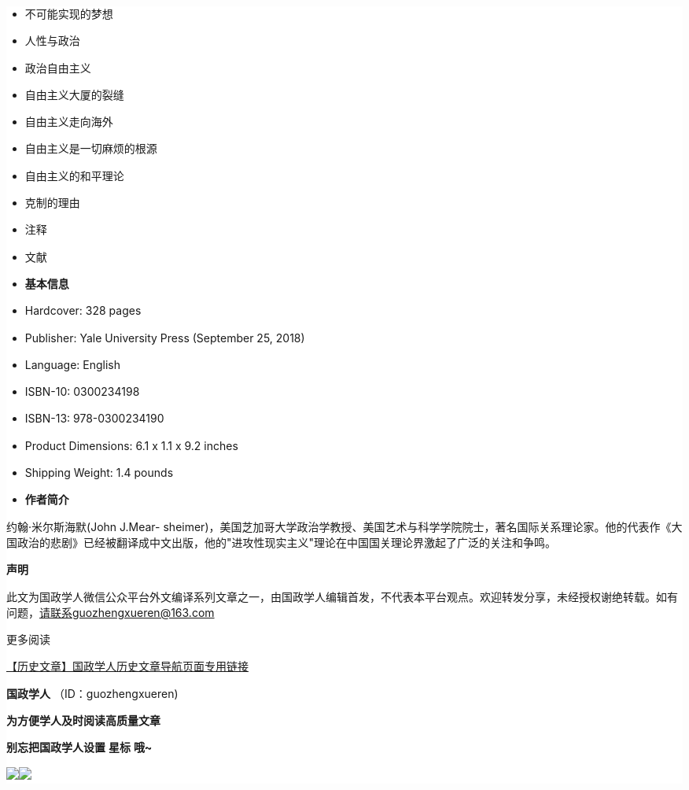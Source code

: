   * 不可能实现的梦想

  * 人性与政治

  * 政治自由主义

  * 自由主义大厦的裂缝

  * 自由主义走向海外

  * 自由主义是一切麻烦的根源

  * 自由主义的和平理论

  * 克制的理由

  * 注释

  * 文献

  *  **基本信息**

  * Hardcover: 328 pages

  * Publisher: Yale University Press (September 25, 2018)

  * Language: English

  * ISBN-10: 0300234198

  * ISBN-13: 978-0300234190

  * Product Dimensions: 6.1 x 1.1 x 9.2 inches

  * Shipping Weight: 1.4 pounds

  *  **作者简介**

约翰·米尔斯海默(John J.Mear-
sheimer)，美国芝加哥大学政治学教授、美国艺术与科学学院院士，著名国际关系理论家。他的代表作《大国政治的悲剧》已经被翻译成中文出版，他的"进攻性现实主义"理论在中国国关理论界激起了广泛的关注和争鸣。

  

 **声明**

此文为国政学人微信公众平台外文编译系列文章之一，由国政学人编辑首发，不代表本平台观点。欢迎转发分享，未经授权谢绝转载。如有问题，请联系guozhengxueren@163.com

  

  

更多阅读

[【历史文章】国政学人历史文章导航页面专用链接](http://mp.weixin.qq.com/s?__biz=MzI3MTYzMzE5Mw==&mid=2247487647&idx=4&sn=713bf729dca089516e8f304f88955380&chksm=eb3f8ed9dc4807cf89f3e211dd726289dd92edc62a6a8e19953bf2b366bbeffb59d285e95119&scene=21#wechat_redirect)

  

  

 **国政学人** （ID：guozhengxueren)

  

 **为方便学人及时阅读高质量文章**

 **别忘把国政学人设置** **星标** **哦~**

![](/images/3426/5.gif)![](/images/3426/6.gif)

